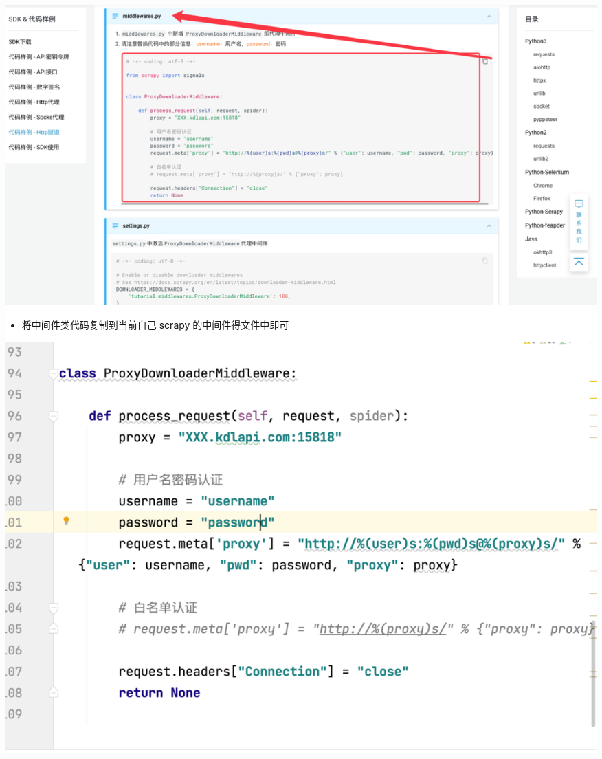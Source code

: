 ![image-20240129152501046](Python3%E5%AD%A6%E4%B9%A0%E7%AC%94%E8%AE%B0.assets/image-20240129152501046.png)

- 将中间件类代码复制到当前自己 scrapy 的中间件得文件中即可

![image-20240129152528134](Python3%E5%AD%A6%E4%B9%A0%E7%AC%94%E8%AE%B0.assets/image-20240129152528134.png)
